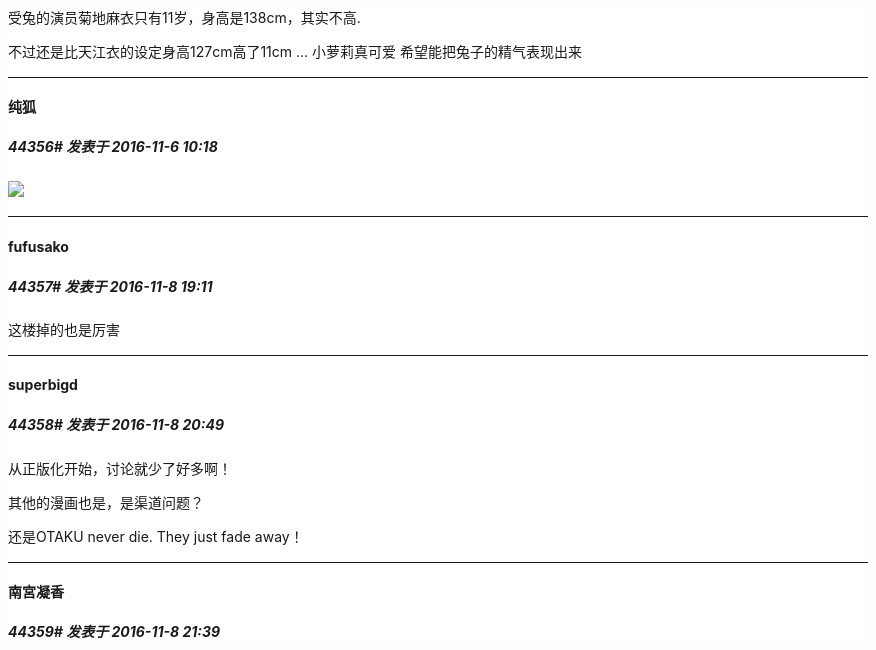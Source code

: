 受兔的演员菊地麻衣只有11岁，身高是138cm，其实不高.

不过还是比天江衣的设定身高127cm高了11cm ...</blockquote>
小萝莉真可爱 希望能把兔子的精气表现出来







-----

####  纯狐  
##### 44356#       发表于 2016-11-6 10:18



<img src="https://static.saraba1st.com/image/smiley/face/119.gif" referrerpolicy="no-referrer">







-----

####  fufusako  
##### 44357#       发表于 2016-11-8 19:11




这楼掉的也是厉害







-----

####  superbigd  
##### 44358#       发表于 2016-11-8 20:49




从正版化开始，讨论就少了好多啊！

其他的漫画也是，是渠道问题？


还是OTAKU never die. They just fade away！







-----

####  南宮凝香  
##### 44359#       发表于 2016-11-8 21:39
